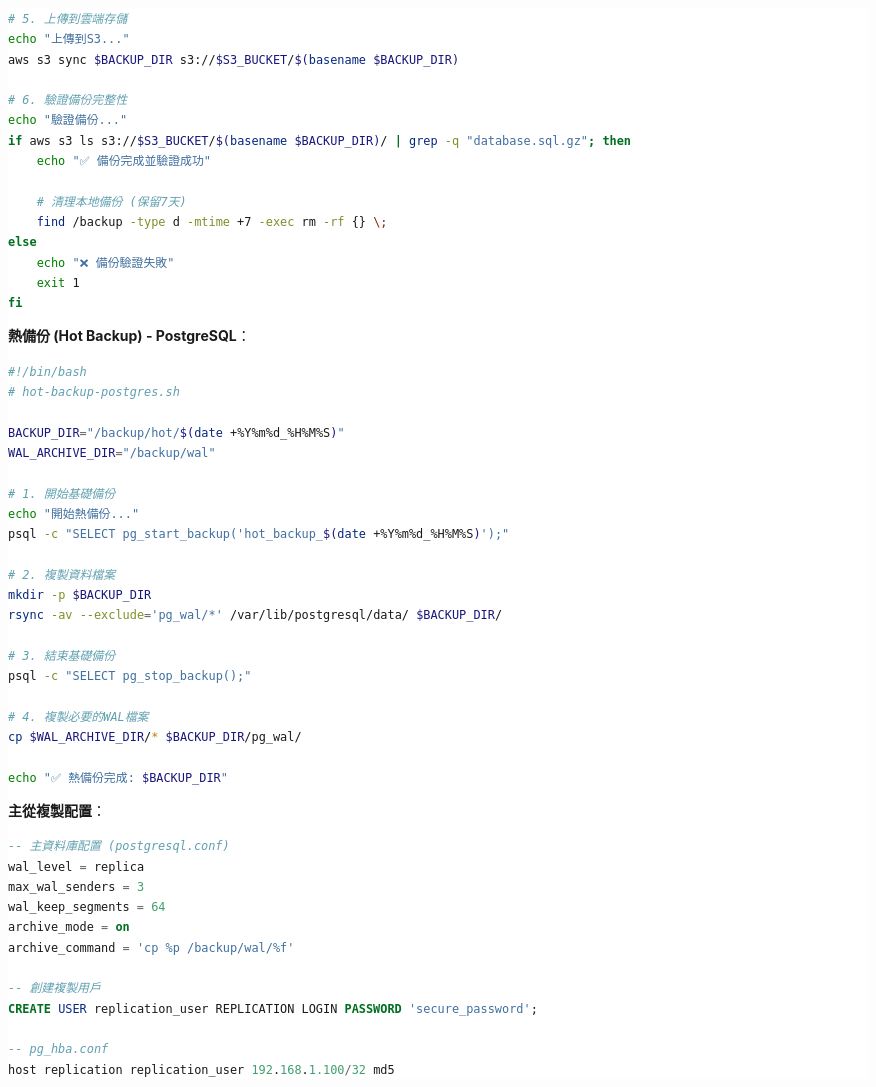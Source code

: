 ```bash
# 5. 上傳到雲端存儲
echo "上傳到S3..."
aws s3 sync $BACKUP_DIR s3://$S3_BUCKET/$(basename $BACKUP_DIR)

# 6. 驗證備份完整性
echo "驗證備份..."
if aws s3 ls s3://$S3_BUCKET/$(basename $BACKUP_DIR)/ | grep -q "database.sql.gz"; then
    echo "✅ 備份完成並驗證成功"
    
    # 清理本地備份 (保留7天)
    find /backup -type d -mtime +7 -exec rm -rf {} \;
else
    echo "❌ 備份驗證失敗"
    exit 1
fi
```

**熱備份 (Hot Backup) - PostgreSQL**：
```bash
#!/bin/bash
# hot-backup-postgres.sh

BACKUP_DIR="/backup/hot/$(date +%Y%m%d_%H%M%S)"
WAL_ARCHIVE_DIR="/backup/wal"

# 1. 開始基礎備份
echo "開始熱備份..."
psql -c "SELECT pg_start_backup('hot_backup_$(date +%Y%m%d_%H%M%S)');"

# 2. 複製資料檔案
mkdir -p $BACKUP_DIR
rsync -av --exclude='pg_wal/*' /var/lib/postgresql/data/ $BACKUP_DIR/

# 3. 結束基礎備份
psql -c "SELECT pg_stop_backup();"

# 4. 複製必要的WAL檔案
cp $WAL_ARCHIVE_DIR/* $BACKUP_DIR/pg_wal/

echo "✅ 熱備份完成: $BACKUP_DIR"
```

**主從複製配置**：
```sql
-- 主資料庫配置 (postgresql.conf)
wal_level = replica
max_wal_senders = 3
wal_keep_segments = 64
archive_mode = on
archive_command = 'cp %p /backup/wal/%f'

-- 創建複製用戶
CREATE USER replication_user REPLICATION LOGIN PASSWORD 'secure_password';

-- pg_hba.conf
host replication replication_user 192.168.1.100/32 md5
```
